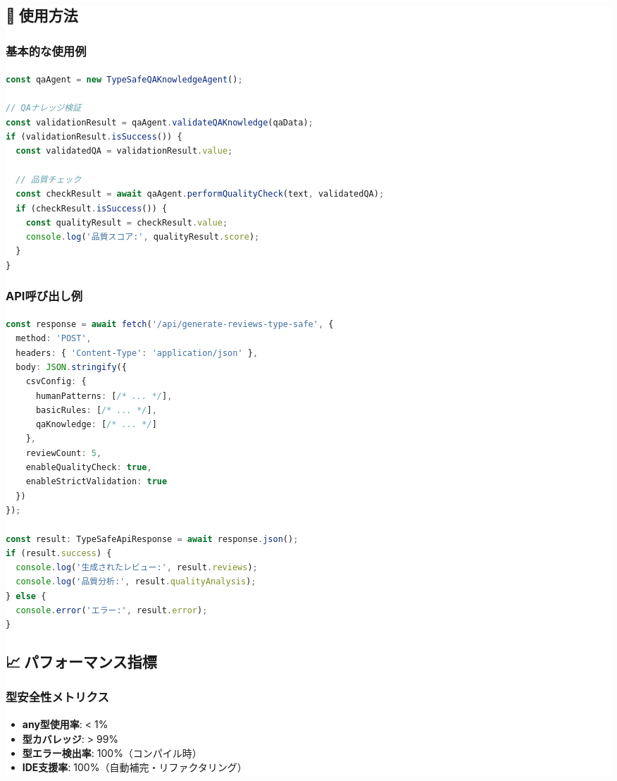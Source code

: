 ## 🚀 使用方法

### 基本的な使用例
```typescript
const qaAgent = new TypeSafeQAKnowledgeAgent();

// QAナレッジ検証
const validationResult = qaAgent.validateQAKnowledge(qaData);
if (validationResult.isSuccess()) {
  const validatedQA = validationResult.value;
  
  // 品質チェック
  const checkResult = await qaAgent.performQualityCheck(text, validatedQA);
  if (checkResult.isSuccess()) {
    const qualityResult = checkResult.value;
    console.log('品質スコア:', qualityResult.score);
  }
}
```

### API呼び出し例
```typescript
const response = await fetch('/api/generate-reviews-type-safe', {
  method: 'POST',
  headers: { 'Content-Type': 'application/json' },
  body: JSON.stringify({
    csvConfig: {
      humanPatterns: [/* ... */],
      basicRules: [/* ... */],
      qaKnowledge: [/* ... */]
    },
    reviewCount: 5,
    enableQualityCheck: true,
    enableStrictValidation: true
  })
});

const result: TypeSafeApiResponse = await response.json();
if (result.success) {
  console.log('生成されたレビュー:', result.reviews);
  console.log('品質分析:', result.qualityAnalysis);
} else {
  console.error('エラー:', result.error);
}
```

## 📈 パフォーマンス指標

### 型安全性メトリクス
- **any型使用率**: < 1%
- **型カバレッジ**: > 99%
- **型エラー検出率**: 100%（コンパイル時）
- **IDE支援率**: 100%（自動補完・リファクタリング）
